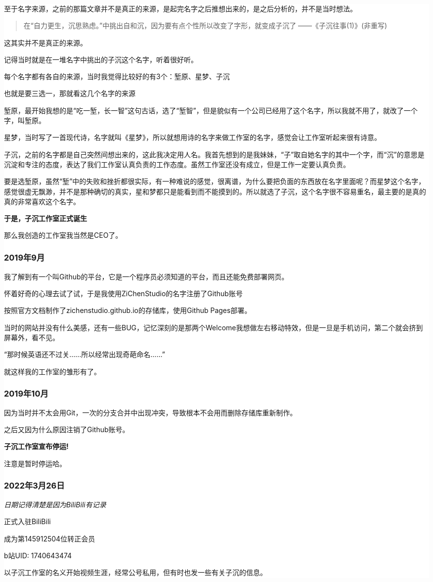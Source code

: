 至于名字来源，之前的那篇文章并不是真正的来源，是起完名字之后推想出来的，是之后分析的，并不是当时想法。

> 在“自力更生，沉思熟虑。”中挑出自和沉，因为要有点个性所以改变了字形，就变成子沉了
> ——《子沉往事(1)》(非重写)

这其实并不是真正的来源。

记得当时就是在一堆名字中挑出的子沉这个名字，听着很好听。

每个名字都有各自的来源，当时我觉得比较好的有3个：堑原、星梦、子沉

也就是要三选一，那就看这几个名字的来源

堑原，最开始我想的是“吃一堑，长一智”这句古话，选了“堑智”，但是貌似有一个公司已经用了这个名字，所以我就不用了，就改了一个字，叫堑原。

星梦，当时写了一首现代诗，名字就叫《星梦》，所以就想用诗的名字来做工作室的名字，感觉会让工作室听起来很有诗意。

子沉，之前的名字都是自己突然间想出来的，这此我决定用人名。我首先想到的是我妹妹，“子”取自她名字的其中一个字，而“沉”的意思是沉淀和专注的态度，表达了我们工作室认真负责的工作态度。虽然工作室还没有成立，但是工作一定要认真负责。

要是选堑原，虽然“堑”中的失败和挫折都很实际，有一种难说的感觉，很离谱，为什么要把负面的东西放在名字里面呢？而星梦这个名字，感觉很虚无飘渺，并不是那种确切的真实，星和梦都只是能看到而不能摸到的。所以就选了子沉，这个名字很不容易重名，最主要的是真的真的非常喜欢这个名字。

**于是，子沉工作室正式诞生**

那么我创造的工作室我当然是CEO了。

### 2019年9月

我了解到有一个叫Github的平台，它是一个程序员必须知道的平台，而且还能免费部署网页。

怀着好奇的心理去试了试，于是我使用ZiChenStudio的名字注册了Github账号

按照官方文档制作了zichenstudio.github.io的存储库，使用Github Pages部署。

当时的网站并没有什么美感，还有一些BUG，记忆深刻的是那两个Welcome我想做左右移动特效，但是一旦是手机访问，第二个就会挤到屏幕外，看不见。

“那时候英语还不过关……所以经常出现奇葩命名……”

就这样我的工作室的雏形有了。

### 2019年10月

因为当时并不太会用Git，一次的分支合并中出现冲突，导致根本不会用而删除存储库重新制作。

之后又因为什么原因注销了Github账号。

**子沉工作室宣布停运!**

注意是暂时停运哈。

### 2022年3月26日

*日期记得清楚是因为BiliBili有记录*

正式入驻BiliBili

成为第145912504位转正会员

b站UID: 1740643474

以子沉工作室的名义开始视频生涯，经常公号私用，但有时也发一些有关子沉的信息。
